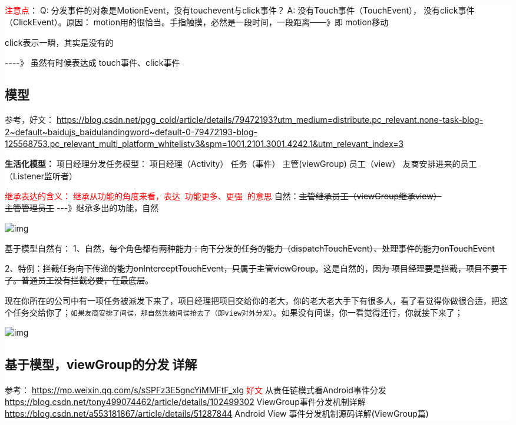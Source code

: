 <font color='red'>注意点</font>：
Q: 分发事件的对象是MotionEvent，没有touchevent与click事件？
A:  没有Touch事件（TouchEvent）， 没有click事件（ClickEvent）。原因： motion用的很恰当。手指触摸，必然是一段时间，一段距离——》即 motion移动

click表示一瞬，其实是没有的

----》 虽然有时候表达成 touch事件、click事件



## 模型

参考，好文： https://blog.csdn.net/pgg_cold/article/details/79472193?utm_medium=distribute.pc_relevant.none-task-blog-2~default~baidujs_baidulandingword~default-0-79472193-blog-125568753.pc_relevant_multi_platform_whitelistv3&spm=1001.2101.3001.4242.1&utm_relevant_index=3

**生活化模型：** 项目经理分发任务模型：
项目经理（Activity）
任务（事件）
主管(viewGroup)
员工（view）
友商安排进来的员工（Listener监听者）





<font color='red'>继承表达的含义： 继承从功能的角度来看，表达  功能更多、更强  的意思</font>
自然：~~主管继承员工（viewGroup继承view）~~  
           ~~主管管理员工~~  ---》继承多出的功能，自然





![img](Input.assets/2018030715592058)

基于模型自然有：
1、自然，~~每个角色都有两种能力：向下分发的任务的能力（dispatchTouchEvent）、处理事件的能力onTouchEvent~~

2、特例：~~拦截任务向下传递的能力onInterceptTouchEvent，只属于主管viewGroup~~。这是自然的，~~因为 项目经理要是拦截，项目不要干了。普通员工没有拦截必要，在最底层~~。



现在你所在的公司中有一项任务被派发下来了，项目经理把项目交给你的老大，你的老大老大手下有很多人，看了看觉得你做很合适，把这个任务交给你了；`如果友商安排了间谍，那自然先被间谍抢去了（即view对外分发）`。如果没有间谍，你一看觉得还行，你就接下来了；

![img](Input.assets/20180307161324186)









## 基于模型，viewGroup的分发 详解

参考： https://mp.weixin.qq.com/s/sSPFz3E5gncYiMMFtF_xlg  <font color='red'>好文</font>   从责任链模式看Android事件分发
 https://blog.csdn.net/tony499074462/article/details/102499302   ViewGroup事件分发机制详解
https://blog.csdn.net/a553181867/article/details/51287844   Android View 事件分发机制源码详解(ViewGroup篇)
